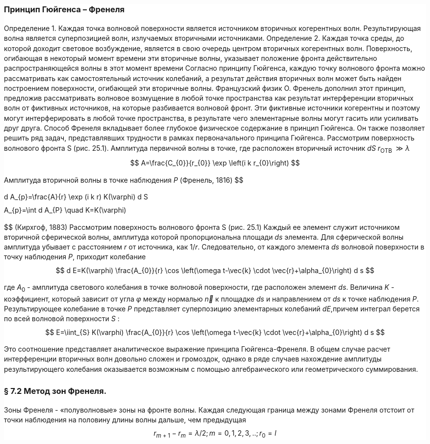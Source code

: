 ### Принцип Гюйгенса – Френеля
Определение 1. 
Каждая точка волновой поверхности является источником вторичных
когерентных волн. Результирующая волна является суперпозицией волн, излучаемых вторичными источниками.
Определение 2.
Каждая точка среды, до которой доходит световое возбуждение, является в свою очередь центром вторичных когерентных волн. Поверхность, огибающая в некоторый момент времени эти вторичные волны, указывает положение фронта действительно распространяющейся волны в этот момент времени
Согласно принципу Гюйгенса, каждую точку волнового фронта можно рассматривать как самостоятельный источник колебаний, а результат действия вторичных волн может быть найден построением поверхности, огибающей эти вторичные волны. Французский физик О. Френель дополнил этот принцип, предложив рассматривать волновое возмущение в любой точке пространства как результат интерференции вторичных волн от фиктивных источников, на которые разбивается волновой фронт. Эти фиктивные источники когерентны и поэтому могут интерферировать в любой точке пространства, в результате чего элементарные волны могут гасить или усиливать друг друга. Способ Френеля вкладывает более глубокое физическое содержание в принцип Гюйгенса. Он также позволяет решить ряд задач, представлявших трудности в рамках первоначального принципа Гюйгенса. Рассмотрим поверхность волнового фронта S (рис. 25.1).
Амплитуда первичной волны в точке, где расположен вторичный источник $d S$
$r_{\text {OTB }} \gg \lambda$
$$
A=\frac{C_{0}}{r_{0}} \exp \left(i k r_{0}\right)
$$

Амплитуда вторичной волны в точке наблюдения $P$ (Френель, 1816)
$$

d A_{p}=\frac{A}{r} \exp (i k r) K(\varphi) d S 
$$ $$
A_{p}=\int d A_{P} \quad K=K(\varphi)

$$
(Кирхгоф, 1883)
Рассмотрим поверхность волнового фронта S (рис. 25.1)
Каждый ее элемент служит источником вторичной сферической волны, амплитуда которой пропорциональна площади $d s$ элемента. Для сферической волны амплитуда убывает с расстоянием $r$ от источника, как $1 / r$. Следовательно, от каждого элемента $d s$ волновой поверхности в точку наблюдения $P$, приходит колебание
$$
d E=K(\varphi) \frac{A_{0}}{r} \cos \left(\omega t-\vec{k} \cdot \vec{r}+\alpha_{0}\right) d s
$$

где $A_{0}$ - амплитуда светового колебания в точке волновой поверхности, где расположен элемент $d s$. Величина $K$ - коэффициент, который зависит от угла $\varphi$ между нормалью $\vec{n}$ к площадке $d s$ и направлением от $d s$ к точке наблюдения $P$.
Результирующее колебание в точке $P$ представляет суперпозицию элементарных колебаний $d E$,причем интеграл берется по всей волновой поверхности $S$ :
$$
E=\iint_{S} K(\varphi) \frac{A_{0}}{r} \cos \left(\omega t-\vec{k} \cdot \vec{r}+\alpha_{0}\right) d s
$$

Это соотношение представляет аналитическое выражение принципа Гюйгенса-Френеля. В общем случае расчет интерференции вторичных волн довольно сложен и громоздок, однако в ряде случаев нахождение амплитуды результирующего колебания оказывается возможным с помощью алгебраического или геометрического суммирования.
### § 7.2 Метод зон Френеля.
Зоны Френеля - «полуволновые» зоны на фронте волны. Каждая следующая граница между зонами Френеля отстоит от точки наблюдения на половину длины волны дальше, чем предыдущая
$$
r_{m+1}-r_{m}=\lambda / 2 ; m=0,1,2,3, . . ; r_{0}=l
$$